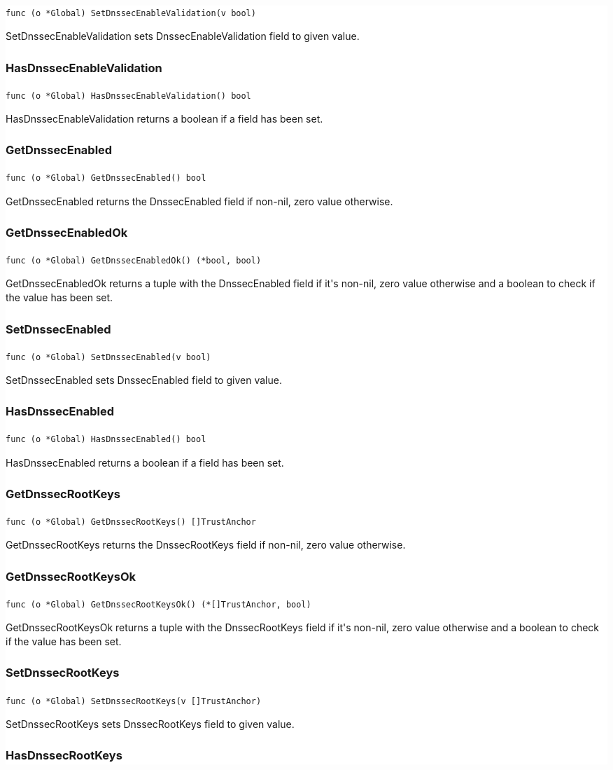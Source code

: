 `func (o *Global) SetDnssecEnableValidation(v bool)`

SetDnssecEnableValidation sets DnssecEnableValidation field to given value.

### HasDnssecEnableValidation

`func (o *Global) HasDnssecEnableValidation() bool`

HasDnssecEnableValidation returns a boolean if a field has been set.

### GetDnssecEnabled

`func (o *Global) GetDnssecEnabled() bool`

GetDnssecEnabled returns the DnssecEnabled field if non-nil, zero value otherwise.

### GetDnssecEnabledOk

`func (o *Global) GetDnssecEnabledOk() (*bool, bool)`

GetDnssecEnabledOk returns a tuple with the DnssecEnabled field if it's non-nil, zero value otherwise
and a boolean to check if the value has been set.

### SetDnssecEnabled

`func (o *Global) SetDnssecEnabled(v bool)`

SetDnssecEnabled sets DnssecEnabled field to given value.

### HasDnssecEnabled

`func (o *Global) HasDnssecEnabled() bool`

HasDnssecEnabled returns a boolean if a field has been set.

### GetDnssecRootKeys

`func (o *Global) GetDnssecRootKeys() []TrustAnchor`

GetDnssecRootKeys returns the DnssecRootKeys field if non-nil, zero value otherwise.

### GetDnssecRootKeysOk

`func (o *Global) GetDnssecRootKeysOk() (*[]TrustAnchor, bool)`

GetDnssecRootKeysOk returns a tuple with the DnssecRootKeys field if it's non-nil, zero value otherwise
and a boolean to check if the value has been set.

### SetDnssecRootKeys

`func (o *Global) SetDnssecRootKeys(v []TrustAnchor)`

SetDnssecRootKeys sets DnssecRootKeys field to given value.

### HasDnssecRootKeys
